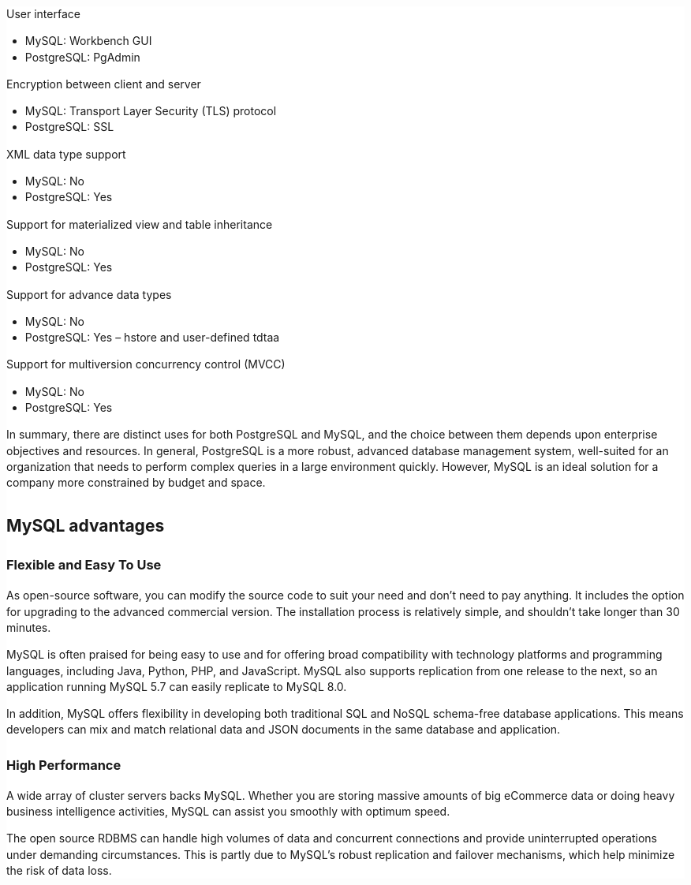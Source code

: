 User interface
- MySQL: Workbench GUI
- PostgreSQL: PgAdmin

Encryption between client and server
- MySQL: Transport Layer Security (TLS) protocol
- PostgreSQL: SSL

XML data type support
- MySQL: No
- PostgreSQL: Yes

Support for materialized view and table inheritance
- MySQL: No
- PostgreSQL: Yes

Support for advance data types
- MySQL: No
- PostgreSQL: Yes – hstore and user-defined tdtaa

Support for multiversion concurrency control (MVCC)
- MySQL: No
- PostgreSQL: Yes

In summary, there are distinct uses for both PostgreSQL and MySQL, and the choice between them depends upon enterprise objectives and resources. In general, PostgreSQL is a more robust, advanced database management system, well-suited for an organization that needs to perform complex queries in a large environment quickly. However, MySQL is an ideal solution for a company more constrained by budget and space.

## MySQL advantages

### Flexible and Easy To Use

As open-source software, you can modify the source code to suit your need and don’t need to pay anything. It includes the option for upgrading to the advanced commercial version. The installation process is relatively simple, and shouldn’t take longer than 30 minutes.

MySQL is often praised for being easy to use and for offering broad compatibility with technology platforms and programming languages, including Java, Python, PHP, and JavaScript. MySQL also supports replication from one release to the next, so an application running MySQL 5.7 can easily replicate to MySQL 8.0.

In addition, MySQL offers flexibility in developing both traditional SQL and NoSQL schema-free database applications. This means developers can mix and match relational data and JSON documents in the same database and application.

### High Performance

A wide array of cluster servers backs MySQL. Whether you are storing massive amounts of big eCommerce data or doing heavy business intelligence activities, MySQL can assist you smoothly with optimum speed.

The open source RDBMS can handle high volumes of data and concurrent connections and provide uninterrupted operations under demanding circumstances. This is partly due to MySQL’s robust replication and failover mechanisms, which help minimize the risk of data loss.
